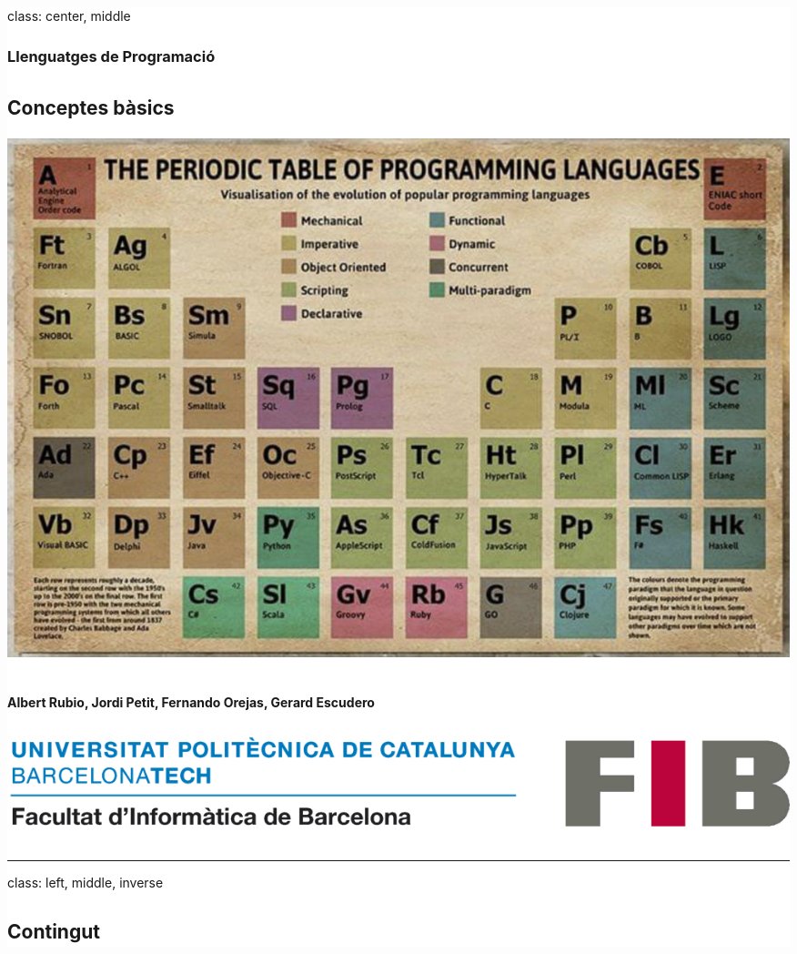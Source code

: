 class: center, middle

### Llenguatges de Programació

## Conceptes bàsics

![:scale 65%](figures/periodic-table-pls.png)<br><br>

**Albert Rubio, Jordi Petit, Fernando Orejas, Gerard Escudero**

![:scale 75%](figures/fib.png)

---
class: left, middle, inverse

## Contingut
